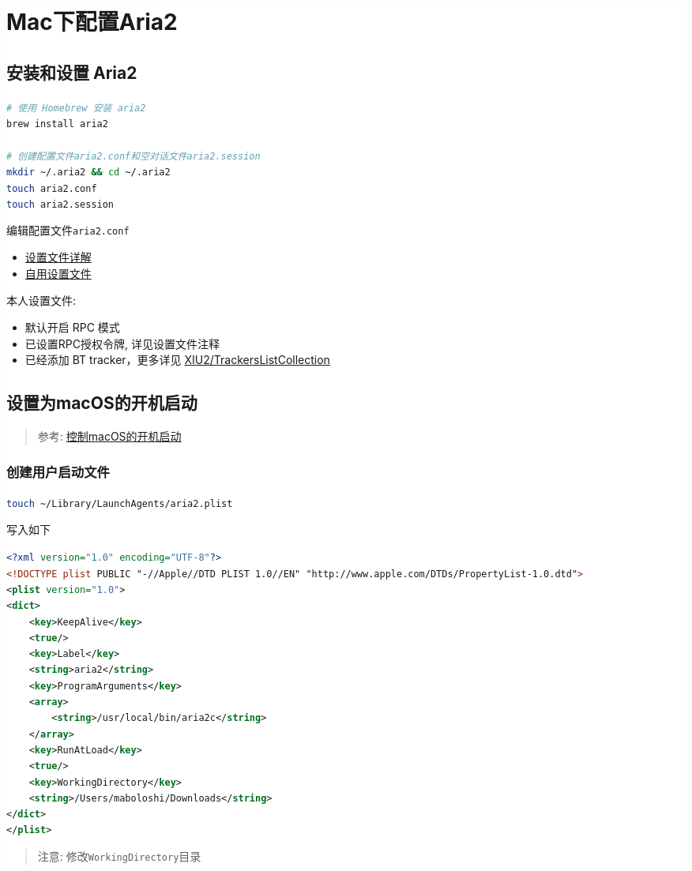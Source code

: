# Mac下配置Aria2

## 安装和设置 Aria2

```bash
# 使用 Homebrew 安装 aria2
brew install aria2

# 创建配置文件aria2.conf和空对话文件aria2.session
mkdir ~/.aria2 && cd ~/.aria2
touch aria2.conf
touch aria2.session
```
编辑配置文件`aria2.conf`

- [设置文件详解](#file-aria2-template-conf)
- [自用设置文件](#file-aria2-conf)

本人设置文件:

- 默认开启 RPC 模式
- 已设置RPC授权令牌, 详见设置文件注释
- 已经添加 BT tracker，更多详见 [XIU2/TrackersListCollection](https://trackerslist.com/#/zh)

## 设置为macOS的开机启动
> 参考: [控制macOS的开机启动](https://www.jianshu.com/p/eee8a7de179c)

### 创建用户启动文件

```bash
touch ~/Library/LaunchAgents/aria2.plist
```
写入如下

```xml
<?xml version="1.0" encoding="UTF-8"?>
<!DOCTYPE plist PUBLIC "-//Apple//DTD PLIST 1.0//EN" "http://www.apple.com/DTDs/PropertyList-1.0.dtd">
<plist version="1.0">
<dict>
    <key>KeepAlive</key>
    <true/>
    <key>Label</key>
    <string>aria2</string>
    <key>ProgramArguments</key>
    <array>
        <string>/usr/local/bin/aria2c</string>
    </array>
    <key>RunAtLoad</key>
    <true/>
    <key>WorkingDirectory</key>
    <string>/Users/maboloshi/Downloads</string>
</dict>
</plist>
```
> 注意: 修改`WorkingDirectory`目录
